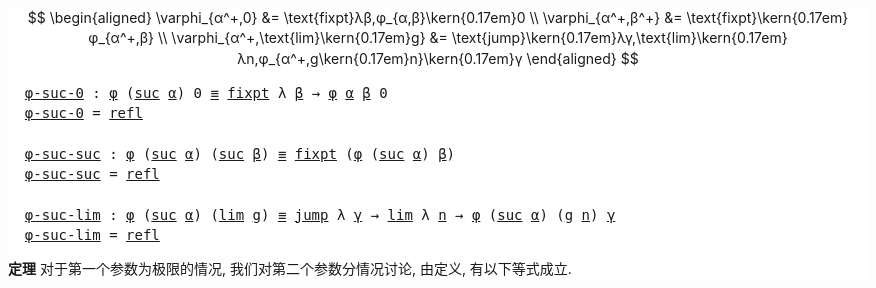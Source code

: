 $$
\begin{aligned}
\varphi_{α^+,0} &= \text{fixpt}λβ,φ_{α,β}\kern{0.17em}0 \\
\varphi_{α^+,β^+} &= \text{fixpt}\kern{0.17em}φ_{α^+,β} \\
\varphi_{α^+,\text{lim}\kern{0.17em}g} &= \text{jump}\kern{0.17em}λγ,\text{lim}\kern{0.17em}λn,φ_{α^+,g\kern{0.17em}n}\kern{0.17em}γ
\end{aligned}
$$

<pre class="Agda">  <a id="TrinaryVeblen.φ-suc-0"></a><a id="8969" href="Veblen.Multinary.html#8969" class="Function">φ-suc-0</a> <a id="8977" class="Symbol">:</a> <a id="8979" href="Veblen.Multinary.html#7678" class="Function">φ</a> <a id="8981" class="Symbol">(</a><a id="8982" href="Veblen.Basic.html#3274" class="InductiveConstructor">suc</a> <a id="8986" href="Veblen.Basic.html#4150" class="Generalizable">α</a><a id="8987" class="Symbol">)</a> <a id="8989" class="Number">0</a> <a id="8991" href="Agda.Builtin.Equality.html#150" class="Datatype Operator">≡</a> <a id="8993" href="Veblen.Basic.html#13103" class="Function">fixpt</a> <a id="8999" class="Symbol">λ</a> <a id="9001" href="Veblen.Multinary.html#9001" class="Bound">β</a> <a id="9003" class="Symbol">→</a> <a id="9005" href="Veblen.Multinary.html#7678" class="Function">φ</a> <a id="9007" href="Veblen.Basic.html#4150" class="Generalizable">α</a> <a id="9009" href="Veblen.Multinary.html#9001" class="Bound">β</a> <a id="9011" class="Number">0</a>
  <a id="9015" href="Veblen.Multinary.html#8969" class="Function">φ-suc-0</a> <a id="9023" class="Symbol">=</a> <a id="9025" href="Agda.Builtin.Equality.html#207" class="InductiveConstructor">refl</a>

  <a id="TrinaryVeblen.φ-suc-suc"></a><a id="9033" href="Veblen.Multinary.html#9033" class="Function">φ-suc-suc</a> <a id="9043" class="Symbol">:</a> <a id="9045" href="Veblen.Multinary.html#7678" class="Function">φ</a> <a id="9047" class="Symbol">(</a><a id="9048" href="Veblen.Basic.html#3274" class="InductiveConstructor">suc</a> <a id="9052" href="Veblen.Basic.html#4150" class="Generalizable">α</a><a id="9053" class="Symbol">)</a> <a id="9055" class="Symbol">(</a><a id="9056" href="Veblen.Basic.html#3274" class="InductiveConstructor">suc</a> <a id="9060" href="Veblen.Basic.html#4152" class="Generalizable">β</a><a id="9061" class="Symbol">)</a> <a id="9063" href="Agda.Builtin.Equality.html#150" class="Datatype Operator">≡</a> <a id="9065" href="Veblen.Basic.html#13103" class="Function">fixpt</a> <a id="9071" class="Symbol">(</a><a id="9072" href="Veblen.Multinary.html#7678" class="Function">φ</a> <a id="9074" class="Symbol">(</a><a id="9075" href="Veblen.Basic.html#3274" class="InductiveConstructor">suc</a> <a id="9079" href="Veblen.Basic.html#4150" class="Generalizable">α</a><a id="9080" class="Symbol">)</a> <a id="9082" href="Veblen.Basic.html#4152" class="Generalizable">β</a><a id="9083" class="Symbol">)</a>
  <a id="9087" href="Veblen.Multinary.html#9033" class="Function">φ-suc-suc</a> <a id="9097" class="Symbol">=</a> <a id="9099" href="Agda.Builtin.Equality.html#207" class="InductiveConstructor">refl</a>

  <a id="TrinaryVeblen.φ-suc-lim"></a><a id="9107" href="Veblen.Multinary.html#9107" class="Function">φ-suc-lim</a> <a id="9117" class="Symbol">:</a> <a id="9119" href="Veblen.Multinary.html#7678" class="Function">φ</a> <a id="9121" class="Symbol">(</a><a id="9122" href="Veblen.Basic.html#3274" class="InductiveConstructor">suc</a> <a id="9126" href="Veblen.Basic.html#4150" class="Generalizable">α</a><a id="9127" class="Symbol">)</a> <a id="9129" class="Symbol">(</a><a id="9130" href="Veblen.Basic.html#3293" class="InductiveConstructor">lim</a> <a id="9134" href="Veblen.Basic.html#9425" class="Generalizable">g</a><a id="9135" class="Symbol">)</a> <a id="9137" href="Agda.Builtin.Equality.html#150" class="Datatype Operator">≡</a> <a id="9139" href="Veblen.Basic.html#11585" class="Function">jump</a> <a id="9144" class="Symbol">λ</a> <a id="9146" href="Veblen.Multinary.html#9146" class="Bound">γ</a> <a id="9148" class="Symbol">→</a> <a id="9150" href="Veblen.Basic.html#3293" class="InductiveConstructor">lim</a> <a id="9154" class="Symbol">λ</a> <a id="9156" href="Veblen.Multinary.html#9156" class="Bound">n</a> <a id="9158" class="Symbol">→</a> <a id="9160" href="Veblen.Multinary.html#7678" class="Function">φ</a> <a id="9162" class="Symbol">(</a><a id="9163" href="Veblen.Basic.html#3274" class="InductiveConstructor">suc</a> <a id="9167" href="Veblen.Basic.html#4150" class="Generalizable">α</a><a id="9168" class="Symbol">)</a> <a id="9170" class="Symbol">(</a><a id="9171" href="Veblen.Basic.html#9425" class="Generalizable">g</a> <a id="9173" href="Veblen.Multinary.html#9156" class="Bound">n</a><a id="9174" class="Symbol">)</a> <a id="9176" href="Veblen.Multinary.html#9146" class="Bound">γ</a>
  <a id="9180" href="Veblen.Multinary.html#9107" class="Function">φ-suc-lim</a> <a id="9190" class="Symbol">=</a> <a id="9192" href="Agda.Builtin.Equality.html#207" class="InductiveConstructor">refl</a>
</pre>
**定理** 对于第一个参数为极限的情况, 我们对第二个参数分情况讨论, 由定义, 有以下等式成立.
